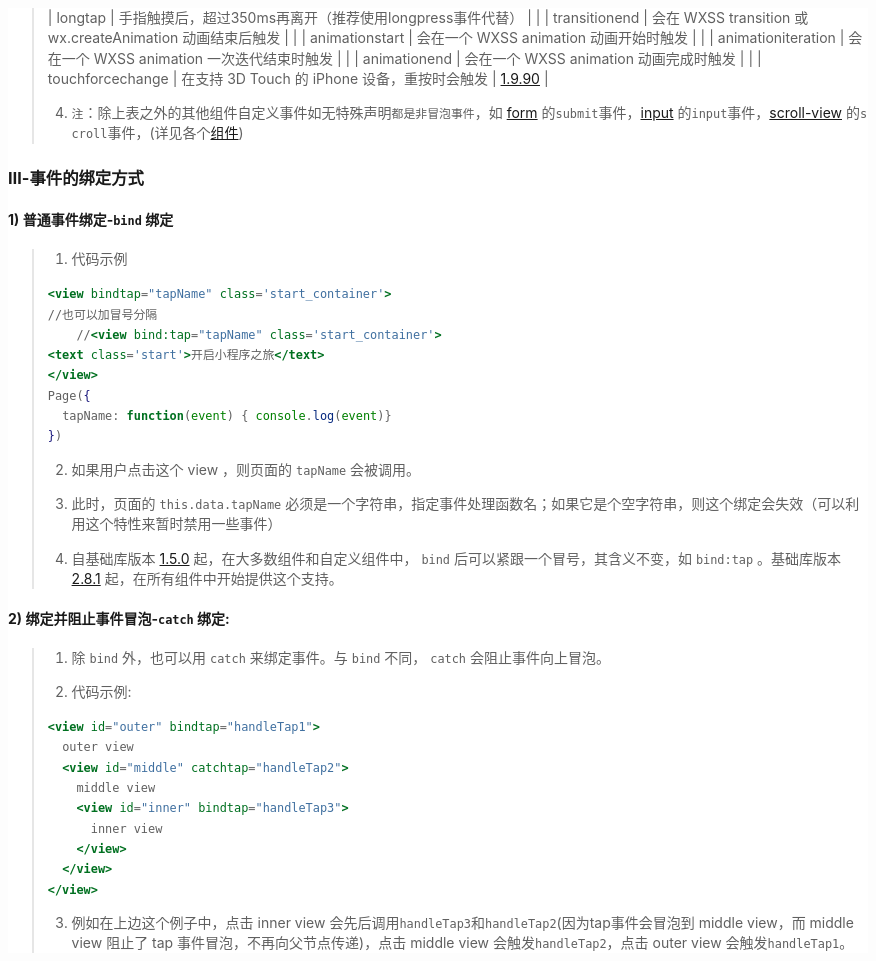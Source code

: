 > | longtap            | 手指触摸后，超过350ms再离开（推荐使用longpress事件代替）     |                                                              |
> | transitionend      | 会在 WXSS transition 或 wx.createAnimation 动画结束后触发    |                                                              |
> | animationstart     | 会在一个 WXSS animation 动画开始时触发                       |                                                              |
> | animationiteration | 会在一个 WXSS animation 一次迭代结束时触发                   |                                                              |
> | animationend       | 会在一个 WXSS animation 动画完成时触发                       |                                                              |
> | touchforcechange   | 在支持 3D Touch 的 iPhone 设备，重按时会触发                 | [1.9.90](https://developers.weixin.qq.com/miniprogram/dev/framework/compatibility.html) |
>
>4. `注`：除上表之外的其他组件自定义事件如无特殊声明`都是非冒泡事件`，如 [form](https://developers.weixin.qq.com/miniprogram/dev/component/form.html) 的`submit`事件，[input](https://developers.weixin.qq.com/miniprogram/dev/component/input.html) 的`input`事件，[scroll-view](https://developers.weixin.qq.com/miniprogram/dev/component/scroll-view.html) 的`scroll`事件，(详见各个[组件](https://developers.weixin.qq.com/miniprogram/dev/component/))



### Ⅲ-事件的绑定方式

#### 1) 普通事件绑定-`bind` 绑定

>1. 代码示例
>
>   ```jsx
>   <view bindtap="tapName" class='start_container'>
>   //也可以加冒号分隔
>   	//<view bind:tap="tapName" class='start_container'>
>   <text class='start'>开启小程序之旅</text>
>   </view>
>   Page({
>     tapName: function(event) { console.log(event)}
>   })
>   ```
>
>2. 如果用户点击这个 view ，则页面的 `tapName` 会被调用。
>
>3. 此时，页面的 `this.data.tapName` 必须是一个字符串，指定事件处理函数名；如果它是个空字符串，则这个绑定会失效（可以利用这个特性来暂时禁用一些事件）
>
>4. 自基础库版本 [1.5.0](https://developers.weixin.qq.com/miniprogram/dev/framework/compatibility.html) 起，在大多数组件和自定义组件中， `bind` 后可以紧跟一个冒号，其含义不变，如 `bind:tap` 。基础库版本 [2.8.1](https://developers.weixin.qq.com/miniprogram/dev/framework/compatibility.html) 起，在所有组件中开始提供这个支持。

#### 2) 绑定并阻止事件冒泡-`catch` 绑定: 

>1. 除 `bind` 外，也可以用 `catch` 来绑定事件。与 `bind` 不同， `catch` 会阻止事件向上冒泡。
>
>2. 代码示例:
>
>   ```jsx
>   <view id="outer" bindtap="handleTap1">
>     outer view
>     <view id="middle" catchtap="handleTap2">
>       middle view
>       <view id="inner" bindtap="handleTap3">
>         inner view
>       </view>
>     </view>
>   </view>
>   ```
>
>3. 例如在上边这个例子中，点击 inner view 会先后调用`handleTap3`和`handleTap2`(因为tap事件会冒泡到 middle view，而 middle view 阻止了 tap 事件冒泡，不再向父节点传递)，点击 middle view 会触发`handleTap2`，点击 outer view 会触发`handleTap1`。
